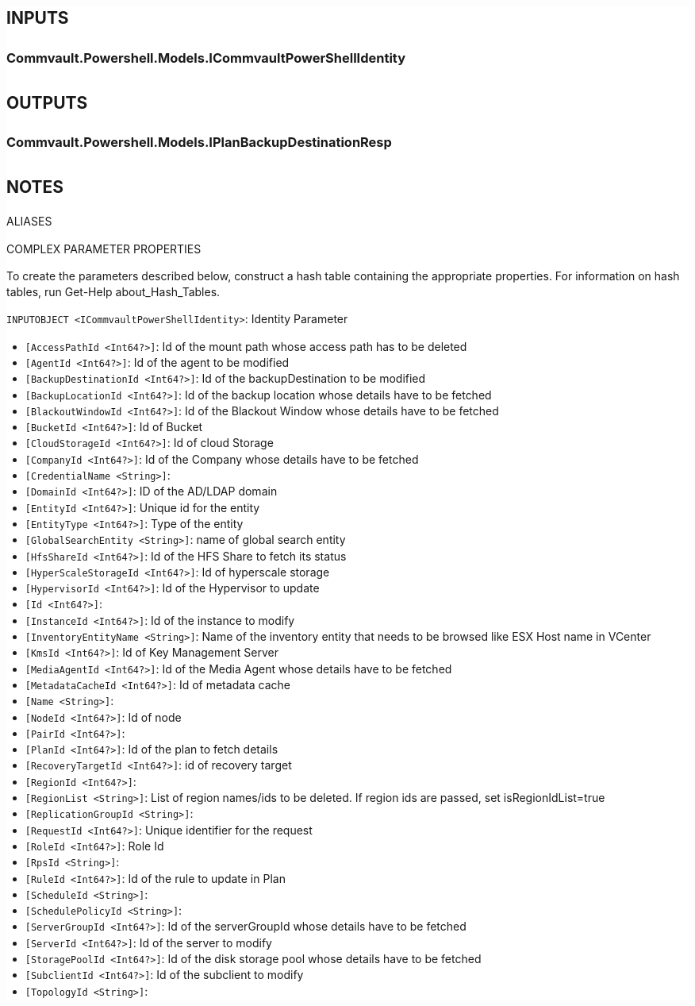 ## INPUTS

### Commvault.Powershell.Models.ICommvaultPowerShellIdentity

## OUTPUTS

### Commvault.Powershell.Models.IPlanBackupDestinationResp

## NOTES

ALIASES

COMPLEX PARAMETER PROPERTIES

To create the parameters described below, construct a hash table containing the appropriate properties. For information on hash tables, run Get-Help about_Hash_Tables.


`INPUTOBJECT <ICommvaultPowerShellIdentity>`: Identity Parameter
  - `[AccessPathId <Int64?>]`: Id of the mount path whose access path has to be deleted
  - `[AgentId <Int64?>]`: Id of the agent to be modified
  - `[BackupDestinationId <Int64?>]`: Id of the backupDestination to be modified
  - `[BackupLocationId <Int64?>]`: Id of the backup location whose details have to be fetched
  - `[BlackoutWindowId <Int64?>]`: Id of the Blackout Window whose details have to be fetched
  - `[BucketId <Int64?>]`: Id of Bucket
  - `[CloudStorageId <Int64?>]`: Id of cloud Storage
  - `[CompanyId <Int64?>]`: Id of the Company whose details have to be fetched
  - `[CredentialName <String>]`: 
  - `[DomainId <Int64?>]`: ID of the AD/LDAP domain
  - `[EntityId <Int64?>]`: Unique id for the entity
  - `[EntityType <Int64?>]`: Type of the entity
  - `[GlobalSearchEntity <String>]`: name of global search entity
  - `[HfsShareId <Int64?>]`: Id of the HFS Share to fetch its status
  - `[HyperScaleStorageId <Int64?>]`: Id of hyperscale storage
  - `[HypervisorId <Int64?>]`: Id of the Hypervisor to update
  - `[Id <Int64?>]`: 
  - `[InstanceId <Int64?>]`: Id of the instance to modify
  - `[InventoryEntityName <String>]`: Name of the inventory entity that needs to be browsed like ESX Host name in VCenter
  - `[KmsId <Int64?>]`: Id of Key Management Server
  - `[MediaAgentId <Int64?>]`: Id of the Media Agent whose details have to be fetched
  - `[MetadataCacheId <Int64?>]`: Id of metadata cache
  - `[Name <String>]`: 
  - `[NodeId <Int64?>]`: Id of node
  - `[PairId <Int64?>]`: 
  - `[PlanId <Int64?>]`: Id of the plan to fetch details
  - `[RecoveryTargetId <Int64?>]`: id of recovery target
  - `[RegionId <Int64?>]`: 
  - `[RegionList <String>]`: List of region names/ids to be deleted. If region ids are passed, set isRegionIdList=true
  - `[ReplicationGroupId <String>]`: 
  - `[RequestId <Int64?>]`: Unique identifier for the request
  - `[RoleId <Int64?>]`: Role Id
  - `[RpsId <String>]`: 
  - `[RuleId <Int64?>]`: Id of the rule to update in Plan
  - `[ScheduleId <String>]`: 
  - `[SchedulePolicyId <String>]`: 
  - `[ServerGroupId <Int64?>]`: Id of the serverGroupId whose details have to be fetched
  - `[ServerId <Int64?>]`: Id of the server to modify
  - `[StoragePoolId <Int64?>]`: Id of the disk storage pool whose details have to be fetched
  - `[SubclientId <Int64?>]`: Id of the subclient to modify
  - `[TopologyId <String>]`: 